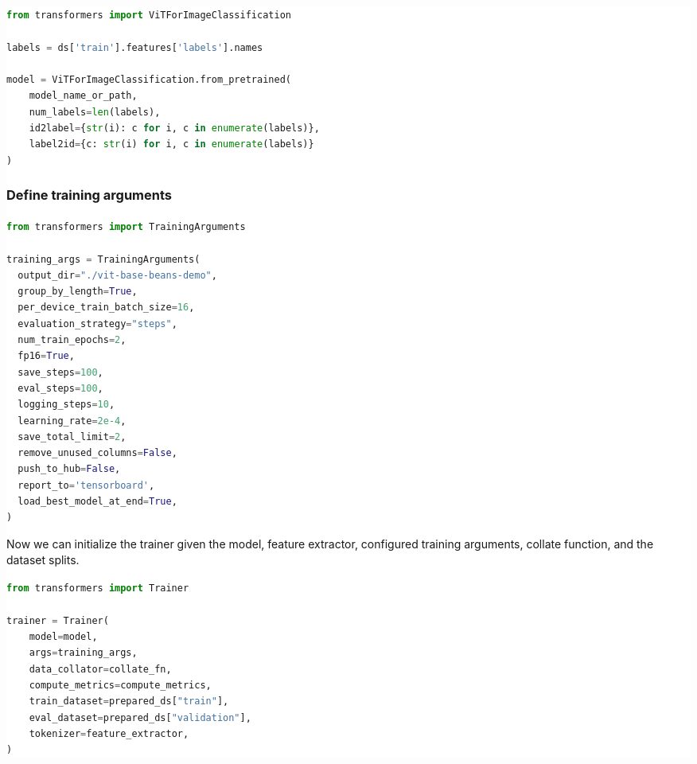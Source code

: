 ```python
from transformers import ViTForImageClassification

labels = ds['train'].features['labels'].names

model = ViTForImageClassification.from_pretrained(
    model_name_or_path,
    num_labels=len(labels),
    id2label={str(i): c for i, c in enumerate(labels)},
    label2id={c: str(i) for i, c in enumerate(labels)}
)
```

### Define training arguments

```python
from transformers import TrainingArguments

training_args = TrainingArguments(
  output_dir="./vit-base-beans-demo",
  group_by_length=True,
  per_device_train_batch_size=16,
  evaluation_strategy="steps",
  num_train_epochs=2,
  fp16=True,
  save_steps=100,
  eval_steps=100,
  logging_steps=10,
  learning_rate=2e-4,
  save_total_limit=2,
  remove_unused_columns=False,
  push_to_hub=False,
  report_to='tensorboard',
  load_best_model_at_end=True,
)
```

Now we can initialize the trainer given the model, feature extractor, configured training arguments, collate function, and the dataset splits.

```python
from transformers import Trainer

trainer = Trainer(
    model=model,
    args=training_args,
    data_collator=collate_fn,
    compute_metrics=compute_metrics,
    train_dataset=prepared_ds["train"],
    eval_dataset=prepared_ds["validation"],
    tokenizer=feature_extractor,
)
```
